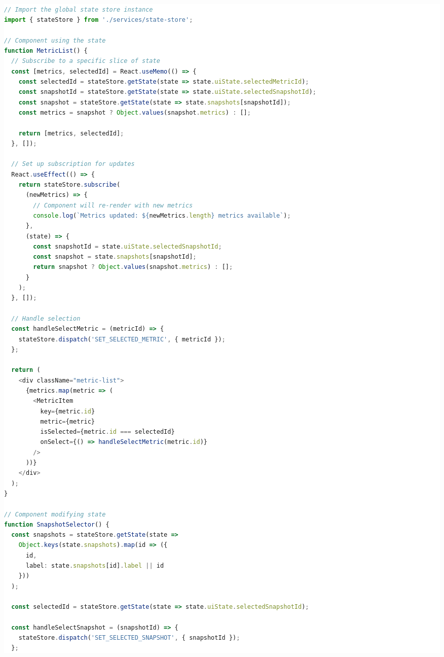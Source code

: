 ```typescript
// Import the global state store instance
import { stateStore } from './services/state-store';

// Component using the state
function MetricList() {
  // Subscribe to a specific slice of state
  const [metrics, selectedId] = React.useMemo(() => {
    const selectedId = stateStore.getState(state => state.uiState.selectedMetricId);
    const snapshotId = stateStore.getState(state => state.uiState.selectedSnapshotId);
    const snapshot = stateStore.getState(state => state.snapshots[snapshotId]);
    const metrics = snapshot ? Object.values(snapshot.metrics) : [];
    
    return [metrics, selectedId];
  }, []);
  
  // Set up subscription for updates
  React.useEffect(() => {
    return stateStore.subscribe(
      (newMetrics) => {
        // Component will re-render with new metrics
        console.log(`Metrics updated: ${newMetrics.length} metrics available`);
      },
      (state) => {
        const snapshotId = state.uiState.selectedSnapshotId;
        const snapshot = state.snapshots[snapshotId];
        return snapshot ? Object.values(snapshot.metrics) : [];
      }
    );
  }, []);
  
  // Handle selection
  const handleSelectMetric = (metricId) => {
    stateStore.dispatch('SET_SELECTED_METRIC', { metricId });
  };
  
  return (
    <div className="metric-list">
      {metrics.map(metric => (
        <MetricItem
          key={metric.id}
          metric={metric}
          isSelected={metric.id === selectedId}
          onSelect={() => handleSelectMetric(metric.id)}
        />
      ))}
    </div>
  );
}

// Component modifying state
function SnapshotSelector() {
  const snapshots = stateStore.getState(state => 
    Object.keys(state.snapshots).map(id => ({
      id,
      label: state.snapshots[id].label || id
    }))
  );
  
  const selectedId = stateStore.getState(state => state.uiState.selectedSnapshotId);
  
  const handleSelectSnapshot = (snapshotId) => {
    stateStore.dispatch('SET_SELECTED_SNAPSHOT', { snapshotId });
  };
```